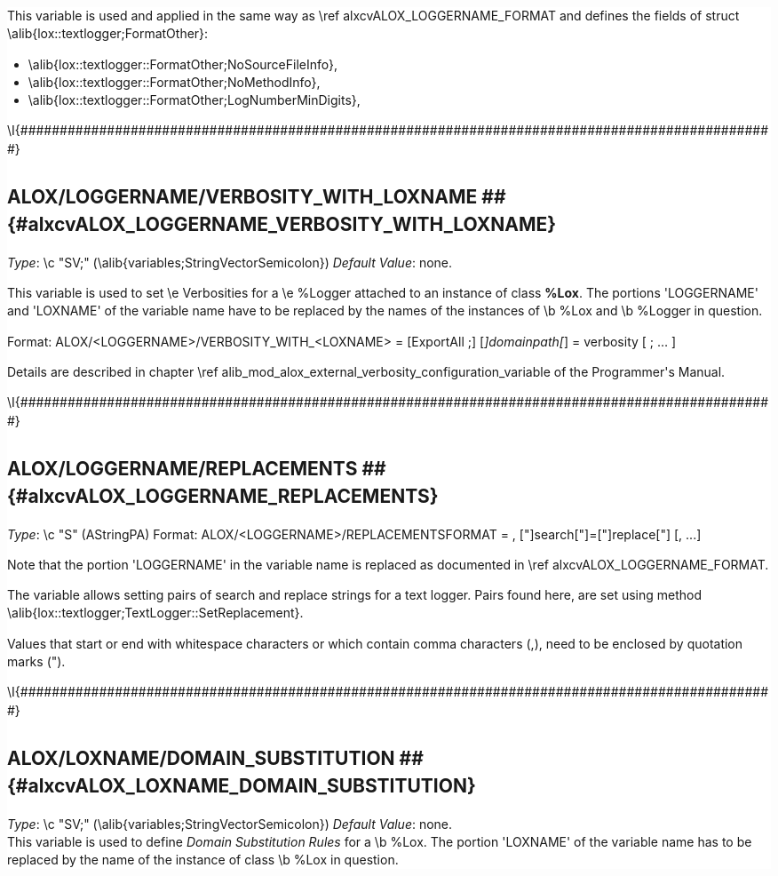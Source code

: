 This variable is used and applied in the same way as \ref alxcvALOX_LOGGERNAME_FORMAT and
defines the fields of struct \alib{lox::textlogger;FormatOther}:

- \alib{lox::textlogger::FormatOther;NoSourceFileInfo},
- \alib{lox::textlogger::FormatOther;NoMethodInfo},
- \alib{lox::textlogger::FormatOther;LogNumberMinDigits},

\I{################################################################################################}
## ALOX/LOGGERNAME/VERBOSITY_WITH_LOXNAME ## {#alxcvALOX_LOGGERNAME_VERBOSITY_WITH_LOXNAME}
<em>Type</em>: \c "SV;" (\alib{variables;StringVectorSemicolon})
<em>Default Value</em>:  none.<br>

This variable is used to set \e Verbosities for a \e %Logger attached to an instance of class <b>%Lox</b>.
The portions  <c>'LOGGERNAME'</c> and <c>'LOXNAME'</c> of the variable name have to be replaced by
the names of the instances of \b %Lox and \b %Logger in question.

Format: <c> ALOX/\<LOGGERNAME\>/VERBOSITY_WITH_\<LOXNAME\> = [ExportAll ;]  [*]domainpath[*] = verbosity [ ; &hellip; ] </c>

Details are described in chapter \ref alib_mod_alox_external_verbosity_configuration_variable
of the Programmer's Manual.

\I{################################################################################################}
## ALOX/LOGGERNAME/REPLACEMENTS ## {#alxcvALOX_LOGGERNAME_REPLACEMENTS}
<em>Type</em>: \c "S" (AStringPA)
Format: <c> ALOX/\<LOGGERNAME\>/REPLACEMENTSFORMAT = , ["]search["]=["]replace["] [, ...]</c>

Note that the portion <c>'LOGGERNAME'</c> in the variable name is replaced as documented in
\ref alxcvALOX_LOGGERNAME_FORMAT.

The variable allows setting pairs of search and replace strings for a text logger. Pairs found here,
are set using method \alib{lox::textlogger;TextLogger::SetReplacement}.

Values that start or end with whitespace characters or which contain comma characters (<c>,</c>),
need to be enclosed by quotation marks (<c>\"</c>).


\I{################################################################################################}
## ALOX/LOXNAME/DOMAIN_SUBSTITUTION ## {#alxcvALOX_LOXNAME_DOMAIN_SUBSTITUTION}
<em>Type</em>: \c "SV;" (\alib{variables;StringVectorSemicolon})
<em>Default Value</em>: none.<br>
This variable is used to define <em>Domain Substitution Rules</em> for a \b %Lox.
The portion <c>'LOXNAME'</c> of the variable name has to be replaced by the name of the instance
of class \b %Lox in question.
